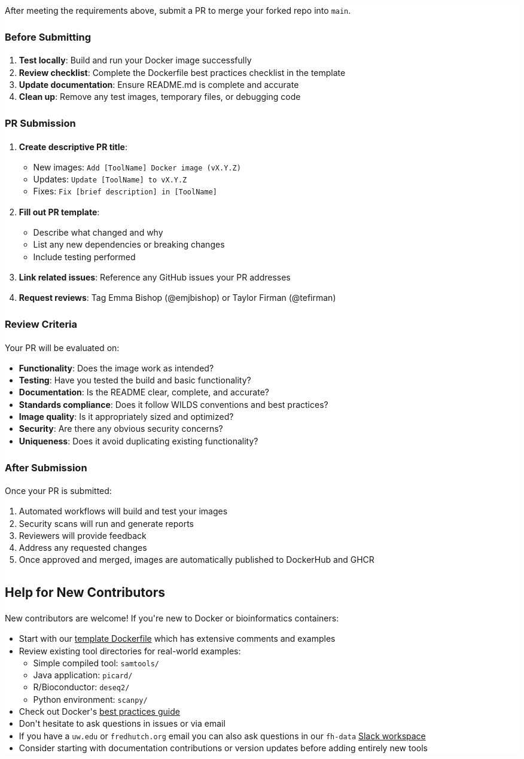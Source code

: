 After meeting the requirements above, submit a PR to merge your forked repo into `main`.

### Before Submitting

1. **Test locally**: Build and run your Docker image successfully
2. **Review checklist**: Complete the Dockerfile best practices checklist in the template
3. **Update documentation**: Ensure README.md is complete and accurate
4. **Clean up**: Remove any test images, temporary files, or debugging code

### PR Submission

1. **Create descriptive PR title**:
   - New images: `Add [ToolName] Docker image (vX.Y.Z)`
   - Updates: `Update [ToolName] to vX.Y.Z`
   - Fixes: `Fix [brief description] in [ToolName]`

2. **Fill out PR template**:
   - Describe what changed and why
   - List any new dependencies or breaking changes
   - Include testing performed

3. **Link related issues**: Reference any GitHub issues your PR addresses

4. **Request reviews**: Tag Emma Bishop (@emjbishop) or Taylor Firman (@tefirman)

### Review Criteria

Your PR will be evaluated on:

- **Functionality**: Does the image work as intended?
- **Testing**: Have you tested the build and basic functionality?
- **Documentation**: Is the README clear, complete, and accurate?
- **Standards compliance**: Does it follow WILDS conventions and best practices?
- **Image quality**: Is it appropriately sized and optimized?
- **Security**: Are there any obvious security concerns?
- **Uniqueness**: Does it avoid duplicating existing functionality?

### After Submission

Once your PR is submitted:
1. Automated workflows will build and test your images
2. Security scans will run and generate reports
3. Reviewers will provide feedback
4. Address any requested changes
5. Once approved and merged, images are automatically published to DockerHub and GHCR

## Help for New Contributors

New contributors are welcome! If you're new to Docker or bioinformatics containers:

- Start with our [template Dockerfile](https://github.com/getwilds/wilds-docker-library/blob/main/template/Dockerfile_template) which has extensive comments and examples
- Review existing tool directories for real-world examples:
  - Simple compiled tool: `samtools/`
  - Java application: `picard/`
  - R/Bioconductor: `deseq2/`
  - Python environment: `scanpy/`
- Check out Docker's [best practices guide](https://docs.docker.com/develop/dev-best-practices/)
- Don't hesitate to ask questions in issues or via email
- If you have a `uw.edu` or `fredhutch.org` email you can also ask questions in our `fh-data` [Slack workspace](https://hutchdatascience.org/joinslack/)
- Consider starting with documentation contributions or version updates before adding entirely new tools
